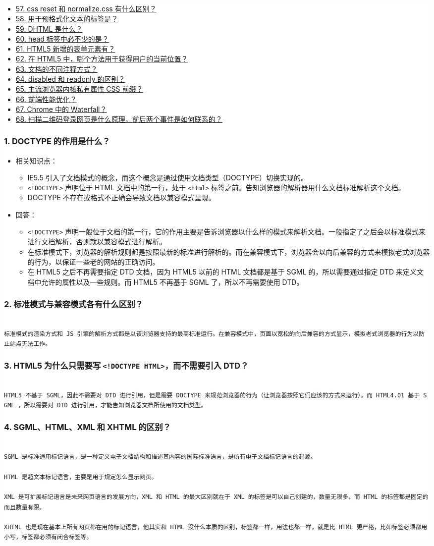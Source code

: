 - [57. css reset 和 normalize.css 有什么区别？](#57-css-reset-和-normalizecss-有什么区别)
- [58. 用于预格式化文本的标签是？](#58-用于预格式化文本的标签是)
- [59. DHTML 是什么？](#59-dhtml-是什么)
- [60. head 标签中必不少的是？](#60-head-标签中必不少的是)
- [61. HTML5 新增的表单元素有？](#61-html5-新增的表单元素有)
- [62. 在 HTML5 中，哪个方法用于获得用户的当前位置？](#62-在-html5-中哪个方法用于获得用户的当前位置)
- [63. 文档的不同注释方式？](#63-文档的不同注释方式)
- [64. disabled 和 readonly 的区别？](#64-disabled-和-readonly-的区别)
- [65. 主流浏览器内核私有属性 CSS 前缀？](#65-主流浏览器内核私有属性-CSS-前缀)
- [66. 前端性能优化？](#66-前端性能优化)
- [67. Chrome 中的 Waterfall？](#67-chrome-中的-waterfall)
- [68. 扫描二维码登录网页是什么原理，前后两个事件是如何联系的？](#68-扫描二维码登录网页是什么原理前后两个事件是如何联系的)

### 1. DOCTYPE 的作用是什么？

- 相关知识点：

  - IE5.5 引入了文档模式的概念，而这个概念是通过使用文档类型（DOCTYPE）切换实现的。
  - `<!DOCTYPE>` 声明位于 HTML 文档中的第一行，处于 `<html>` 标签之前。告知浏览器的解析器用什么文档标准解析这个文档。
  - DOCTYPE 不存在或格式不正确会导致文档以兼容模式呈现。

- 回答：

  - `<!DOCTYPE>` 声明一般位于文档的第一行，它的作用主要是告诉浏览器以什么样的模式来解析文档。一般指定了之后会以标准模式来进行文档解析，否则就以兼容模式进行解析。
  - 在标准模式下，浏览器的解析规则都是按照最新的标准进行解析的。而在兼容模式下，浏览器会以向后兼容的方式来模拟老式浏览器的行为，以保证一些老的网站的正确访问。
  - 在 HTML5 之后不再需要指定 DTD 文档，因为 HTML5 以前的 HTML 文档都是基于 SGML 的，所以需要通过指定 DTD 来定义文档中允许的属性以及一些规则。而 HTML5 不再基于 SGML 了，所以不再需要使用 DTD。

### 2. 标准模式与兼容模式各有什么区别？

```

标准模式的渲染方式和 JS 引擎的解析方式都是以该浏览器支持的最高标准运行。在兼容模式中，页面以宽松的向后兼容的方式显示，模拟老式浏览器的行为以防止站点无法工作。

```

### 3. HTML5 为什么只需要写 `<!DOCTYPE HTML>`，而不需要引入 DTD？

```

HTML5 不基于 SGML，因此不需要对 DTD 进行引用，但是需要 DOCTYPE 来规范浏览器的行为（让浏览器按照它们应该的方式来运行）。而 HTML4.01 基于 SGML ，所以需要对 DTD 进行引用，才能告知浏览器文档所使用的文档类型。

```

### 4. SGML、HTML、XML 和 XHTML 的区别？

```

SGML 是标准通用标记语言，是一种定义电子文档结构和描述其内容的国际标准语言，是所有电子文档标记语言的起源。

HTML 是超文本标记语言，主要是用于规定怎么显示网页。

XML 是可扩展标记语言是未来网页语言的发展方向，XML 和 HTML 的最大区别就在于 XML 的标签是可以自己创建的，数量无限多，而 HTML 的标签都是固定的而且数量有限。

XHTML 也是现在基本上所有网页都在用的标记语言，他其实和 HTML 没什么本质的区别，标签都一样，用法也都一样，就是比 HTML 更严格，比如标签必须都用小写，标签都必须有闭合标签等。

```
